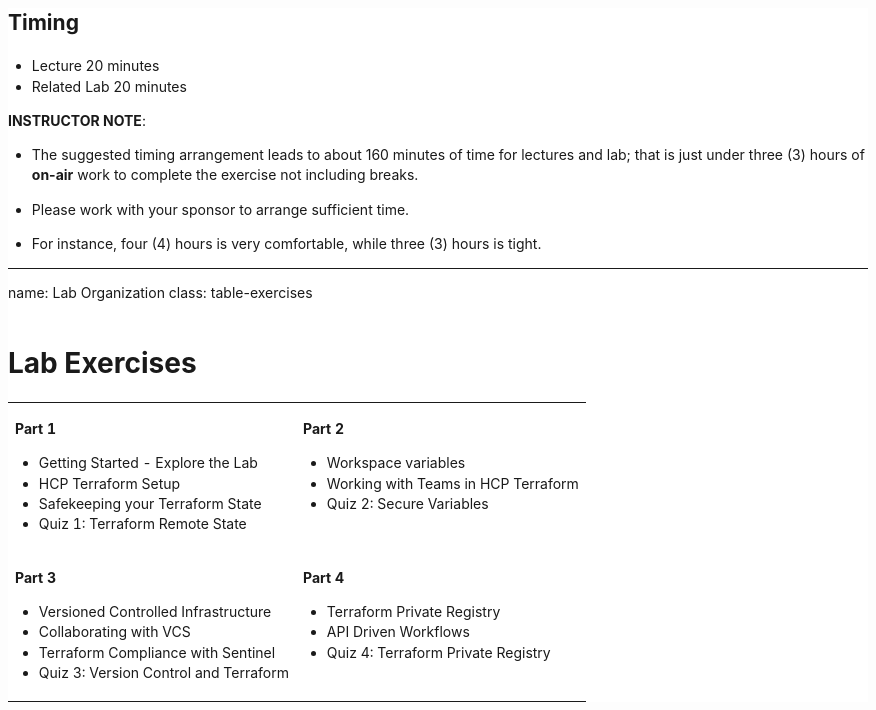 ## Timing
- Lecture 20 minutes
- Related Lab 20 minutes

**INSTRUCTOR NOTE**: 

- The suggested timing arrangement leads to about 160 minutes of time for lectures and lab; that is just under three (3) hours of __on-air__ work to complete the exercise not including breaks. 

- Please work with your sponsor to arrange sufficient time. 

- For instance, four (4) hours is very comfortable, while three (3) hours is tight.

---
name: Lab Organization
class: table-exercises
# Lab Exercises
  <table>
  <tr>
    <td>
      <p><strong>Part 1</strong></p>
      <ul>
        <li>Getting Started - Explore the Lab</li>
        <li>HCP Terraform Setup</li>
        <li>Safekeeping your Terraform State</li>
        <li>Quiz 1: Terraform Remote State</li>
      </ul>
    </td>
    <td>
      <p><strong>Part 2</strong></p>
      <ul>
        <li>Workspace variables</li>
        <li>Working with Teams in HCP Terraform</li>
        <li>Quiz 2: Secure Variables</li>
      </ul>
    </td>
  </tr>
  <tr>
    <td>
      <p><strong>Part 3</strong></p>
      <ul>
        <li>Versioned Controlled Infrastructure</li>
        <li>Collaborating with VCS</li>
        <li>Terraform Compliance with Sentinel</li>
        <li>Quiz 3: Version Control and Terraform</li>
      </ul>
    </td>
    <td>
      <p><strong>Part 4</strong></p>
      <ul>
        <li>Terraform Private Registry</li>
        <li>API Driven Workflows</li>
        <li>Quiz 4: Terraform Private Registry</li>
      </ul>
    </td>
  </tr>
</table>
